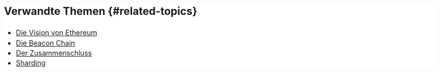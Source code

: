## Verwandte Themen {#related-topics}

- [Die Vision von Ethereum](/upgrades/vision/)
- [Die Beacon Chain](/upgrades/beacon-chain)
- [Der Zusammenschluss](/upgrades/merge/)
- [Sharding](/upgrades/beacon-chain/)

